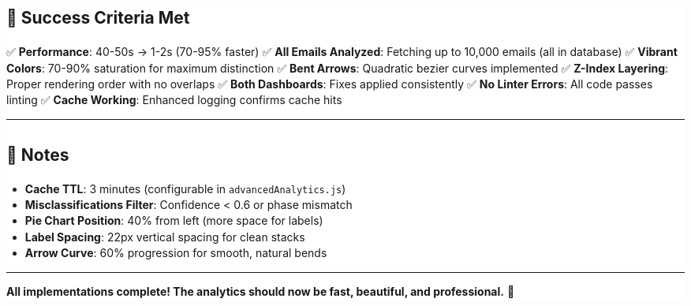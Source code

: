 
## 🎉 Success Criteria Met

✅ **Performance**: 40-50s → 1-2s (70-95% faster)
✅ **All Emails Analyzed**: Fetching up to 10,000 emails (all in database)
✅ **Vibrant Colors**: 70-90% saturation for maximum distinction
✅ **Bent Arrows**: Quadratic bezier curves implemented
✅ **Z-Index Layering**: Proper rendering order with no overlaps
✅ **Both Dashboards**: Fixes applied consistently
✅ **No Linter Errors**: All code passes linting
✅ **Cache Working**: Enhanced logging confirms cache hits

---

## 📝 Notes

- **Cache TTL**: 3 minutes (configurable in `advancedAnalytics.js`)
- **Misclassifications Filter**: Confidence < 0.6 or phase mismatch
- **Pie Chart Position**: 40% from left (more space for labels)
- **Label Spacing**: 22px vertical spacing for clean stacks
- **Arrow Curve**: 60% progression for smooth, natural bends

---

**All implementations complete! The analytics should now be fast, beautiful, and professional.** 🚀
